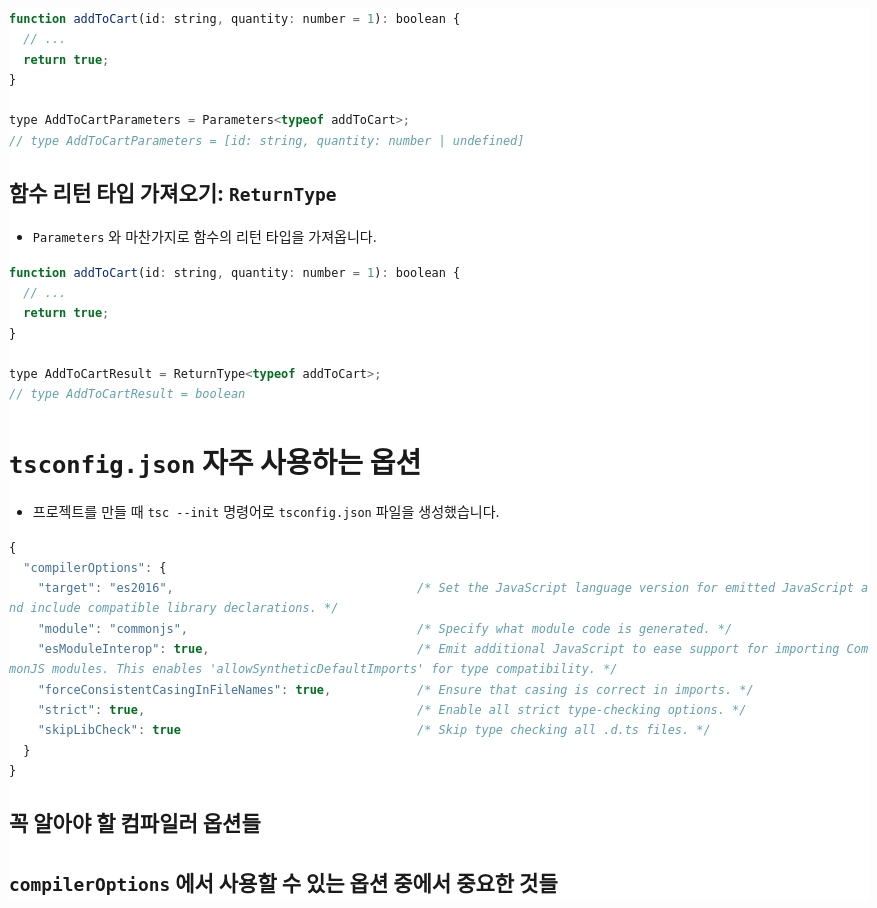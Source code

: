 ```jsx
function addToCart(id: string, quantity: number = 1): boolean {
  // ...
  return true;
}

type AddToCartParameters = Parameters<typeof addToCart>;
// type AddToCartParameters = [id: string, quantity: number | undefined]
```

## 함수 리턴 타입 가져오기: `ReturnType`

- `Parameters` 와 마찬가지로 함수의 리턴 타입을 가져옵니다.

```jsx
function addToCart(id: string, quantity: number = 1): boolean {
  // ...
  return true;
}

type AddToCartResult = ReturnType<typeof addToCart>;
// type AddToCartResult = boolean
```

# `tsconfig.json` 자주 사용하는 옵션

- 프로젝트를 만들 때 `tsc --init` 명령어로 `tsconfig.json` 파일을 생성했습니다.

```jsx
{
  "compilerOptions": {
    "target": "es2016",                                  /* Set the JavaScript language version for emitted JavaScript and include compatible library declarations. */
    "module": "commonjs",                                /* Specify what module code is generated. */
    "esModuleInterop": true,                             /* Emit additional JavaScript to ease support for importing CommonJS modules. This enables 'allowSyntheticDefaultImports' for type compatibility. */
    "forceConsistentCasingInFileNames": true,            /* Ensure that casing is correct in imports. */
    "strict": true,                                      /* Enable all strict type-checking options. */
    "skipLibCheck": true                                 /* Skip type checking all .d.ts files. */
  }
}
```

## 꼭 알아야 할 컴파일러 옵션들

## `compilerOptions` 에서 사용할 수 있는 옵션 중에서 중요한 것들
